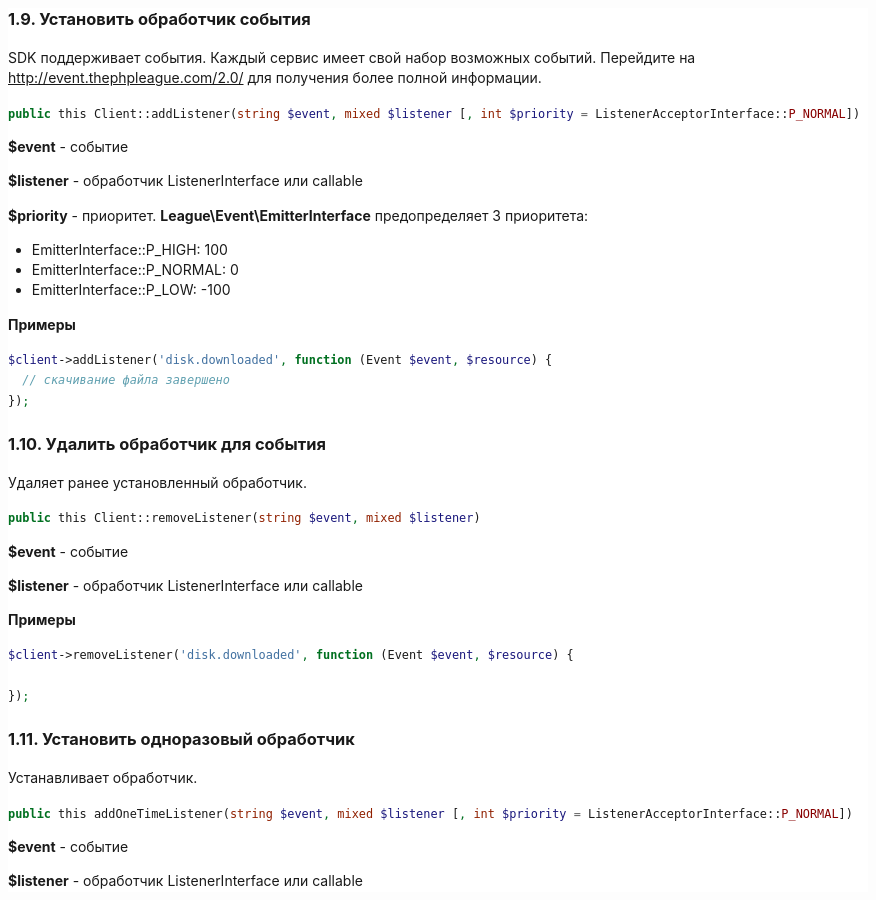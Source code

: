 ### 1.9. Установить обработчик события

SDK поддерживает события. Каждый сервис имеет свой набор возможных событий.  Перейдите на <http://event.thephpleague.com/2.0/> для получения более полной информации.

```php
public this Client::addListener(string $event, mixed $listener [, int $priority = ListenerAcceptorInterface::P_NORMAL])
```

**$event** - событие

**$listener** - обработчик ListenerInterface или callable

**$priority** - приоритет. **League\Event\EmitterInterface** предопределяет 3 приоритета:
- EmitterInterface::P_HIGH: 100
- EmitterInterface::P_NORMAL: 0
- EmitterInterface::P_LOW: -100


**Примеры**

```php
$client->addListener('disk.downloaded', function (Event $event, $resource) {
  // скачивание файла завершено
});
```

### 1.10. Удалить обработчик для события

Удаляет ранее установленный обработчик.

```php
public this Client::removeListener(string $event, mixed $listener)
```

**$event** - событие

**$listener** - обработчик ListenerInterface или callable

**Примеры**

```php
$client->removeListener('disk.downloaded', function (Event $event, $resource) {

});
```

### 1.11. Установить одноразовый обработчик

Устанавливает обработчик.

```php
public this addOneTimeListener(string $event, mixed $listener [, int $priority = ListenerAcceptorInterface::P_NORMAL])
```

**$event** - событие

**$listener** - обработчик ListenerInterface или callable
